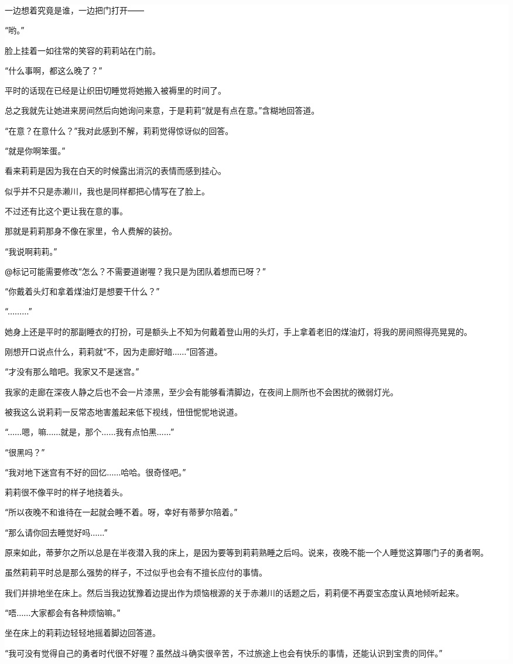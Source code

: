 一边想着究竟是谁，一边把门打开——

“哟。”

脸上挂着一如往常的笑容的莉莉站在门前。

“什么事啊，都这么晚了？”

平时的话现在已经是让织田切睡觉将她搬入被褥里的时间了。

总之我就先让她进来房间然后向她询问来意，于是莉莉“就是有点在意。”含糊地回答道。

“在意？在意什么？”我对此感到不解，莉莉觉得惊讶似的回答。

“就是你啊笨蛋。”

看来莉莉是因为我在白天的时候露出消沉的表情而感到挂心。

似乎并不只是赤濑川，我也是同样都把心情写在了脸上。

不过还有比这个更让我在意的事。

那就是莉莉那身不像在家里，令人费解的装扮。

“我说啊莉莉。”

@标记可能需要修改“怎么？不需要道谢喔？我只是为团队着想而已呀？”

“你戴着头灯和拿着煤油灯是想要干什么？”

“………”

她身上还是平时的那副睡衣的打扮，可是额头上不知为何戴着登山用的头灯，手上拿着老旧的煤油灯，将我的房间照得亮晃晃的。

刚想开口说点什么，莉莉就“不，因为走廊好暗……”回答道。

“才没有那么暗吧。我家又不是迷宫。”

我家的走廊在深夜人静之后也不会一片漆黑，至少会有能够看清脚边，在夜间上厕所也不会困扰的微弱灯光。

被我这么说莉莉一反常态地害羞起来低下视线，忸忸怩怩地说道。

“……嗯，嘛……就是，那个……我有点怕黑……”

“很黑吗？”

“我对地下迷宫有不好的回忆……哈哈。很奇怪吧。”

莉莉很不像平时的样子地挠着头。

“所以夜晚不和谁待在一起就会睡不着。呀，幸好有蒂萝尔陪着。”

“那么请你回去睡觉好吗……”

原来如此，蒂萝尔之所以总是在半夜潜入我的床上，是因为要等到莉莉熟睡之后吗。说来，夜晚不能一个人睡觉这算哪门子的勇者啊。

虽然莉莉平时总是那么强势的样子，不过似乎也会有不擅长应付的事情。

我们并排地坐在床上。然后当我边犹豫着边提出作为烦恼根源的关于赤濑川的话题之后，莉莉便不再耍宝态度认真地倾听起来。

“唔……大家都会有各种烦恼嘛。”

坐在床上的莉莉边轻轻地摇着脚边回答道。

“我可没有觉得自己的勇者时代很不好喔？虽然战斗确实很辛苦，不过旅途上也会有快乐的事情，还能认识到宝贵的同伴。”
